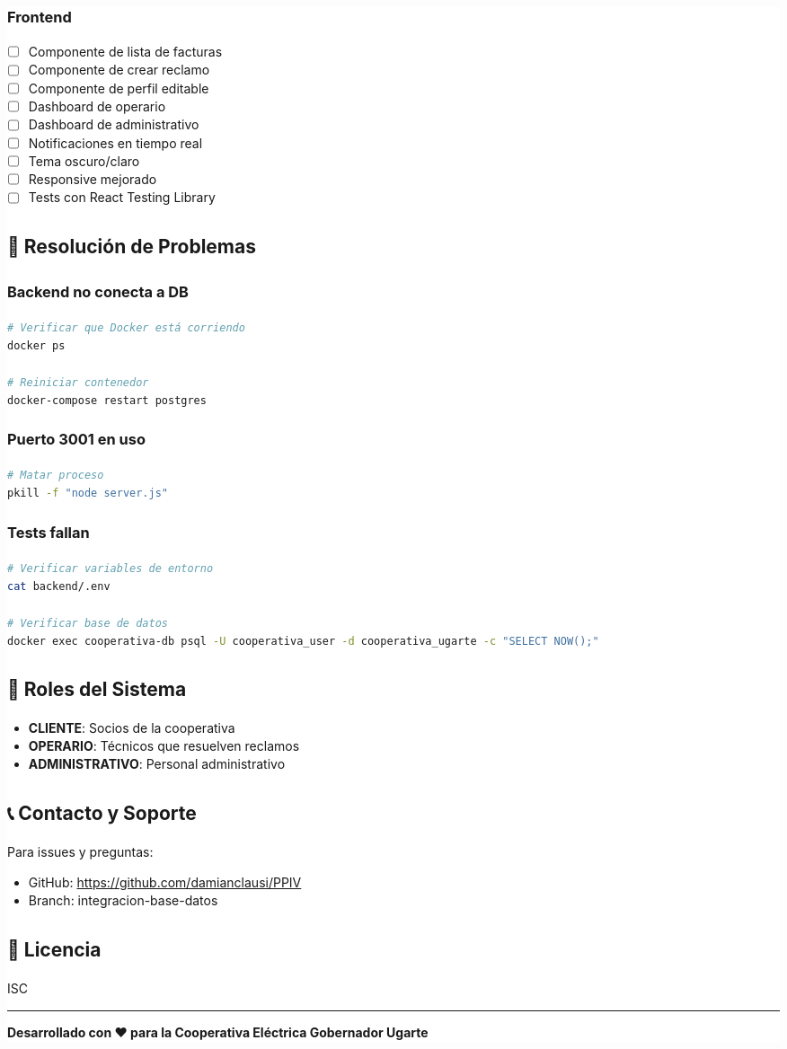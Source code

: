 ### Frontend
- [ ] Componente de lista de facturas
- [ ] Componente de crear reclamo
- [ ] Componente de perfil editable
- [ ] Dashboard de operario
- [ ] Dashboard de administrativo
- [ ] Notificaciones en tiempo real
- [ ] Tema oscuro/claro
- [ ] Responsive mejorado
- [ ] Tests con React Testing Library

## 🐛 Resolución de Problemas

### Backend no conecta a DB
```bash
# Verificar que Docker está corriendo
docker ps

# Reiniciar contenedor
docker-compose restart postgres
```

### Puerto 3001 en uso
```bash
# Matar proceso
pkill -f "node server.js"
```

### Tests fallan
```bash
# Verificar variables de entorno
cat backend/.env

# Verificar base de datos
docker exec cooperativa-db psql -U cooperativa_user -d cooperativa_ugarte -c "SELECT NOW();"
```

## 👥 Roles del Sistema

- **CLIENTE**: Socios de la cooperativa
- **OPERARIO**: Técnicos que resuelven reclamos
- **ADMINISTRATIVO**: Personal administrativo

## 📞 Contacto y Soporte

Para issues y preguntas:
- GitHub: https://github.com/damianclausi/PPIV
- Branch: integracion-base-datos

## 📄 Licencia

ISC

---

**Desarrollado con ❤️ para la Cooperativa Eléctrica Gobernador Ugarte**
